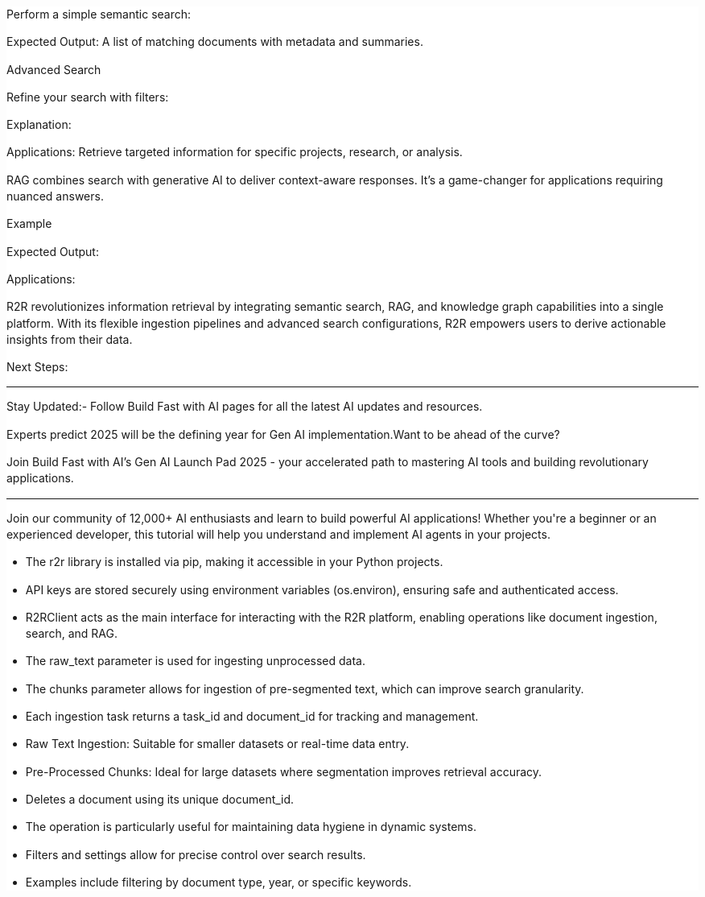 Perform a simple semantic search:

Expected Output: A list of matching documents with metadata and summaries.

Advanced Search

Refine your search with filters:

Explanation:

Applications: Retrieve targeted information for specific projects, research, or analysis.

RAG combines search with generative AI to deliver context-aware responses. It’s a game-changer for applications requiring nuanced answers.

Example

Expected Output:

Applications:

R2R revolutionizes information retrieval by integrating semantic search, RAG, and knowledge graph capabilities into a single platform. With its flexible ingestion pipelines and advanced search configurations, R2R empowers users to derive actionable insights from their data.

Next Steps:

---------------------------

Stay Updated:- Follow Build Fast with AI pages for all the latest AI updates and resources.

Experts predict 2025 will be the defining year for Gen AI implementation.Want to be ahead of the curve?

Join Build Fast with AI’s Gen AI Launch Pad 2025 - your accelerated path to mastering AI tools and building revolutionary applications.

---------------------------

Join our community of 12,000+ AI enthusiasts and learn to build powerful AI applications! Whether you're a beginner or an experienced developer, this tutorial will help you understand and implement AI agents in your projects.

* The r2r library is installed via pip, making it accessible in your Python projects.
* API keys are stored securely using environment variables (os.environ), ensuring safe and authenticated access.
* R2RClient acts as the main interface for interacting with the R2R platform, enabling operations like document ingestion, search, and RAG.

* The raw_text parameter is used for ingesting unprocessed data.
* The chunks parameter allows for ingestion of pre-segmented text, which can improve search granularity.
* Each ingestion task returns a task_id and document_id for tracking and management.

* Raw Text Ingestion: Suitable for smaller datasets or real-time data entry.
* Pre-Processed Chunks: Ideal for large datasets where segmentation improves retrieval accuracy.

* Deletes a document using its unique document_id.
* The operation is particularly useful for maintaining data hygiene in dynamic systems.

* Filters and settings allow for precise control over search results.
* Examples include filtering by document type, year, or specific keywords.
